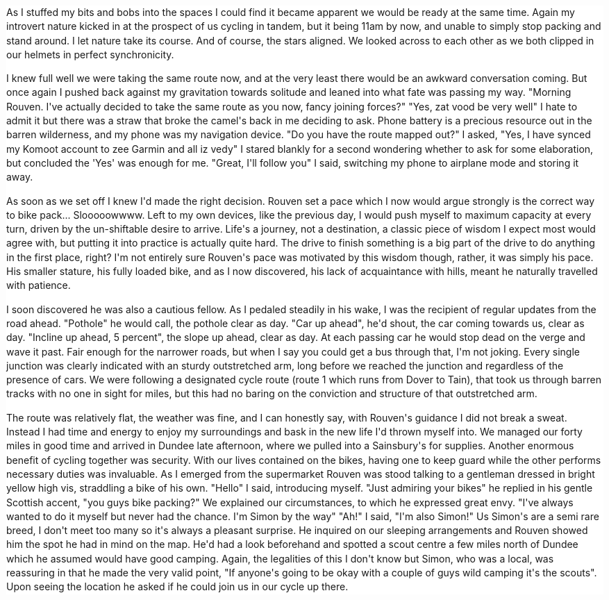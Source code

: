 As I stuffed my bits and bobs into the spaces I could find it became apparent we would be ready at the same time. Again my introvert nature kicked in at the prospect of us cycling in tandem, but it being 11am by now, and unable to simply stop packing and stand around. I let nature take its course. And of course, the stars aligned. We looked across to each other as we both clipped in our helmets in perfect synchronicity.

I knew full well we were taking the same route now, and at the very least there would be an awkward conversation coming. But once again I pushed back against my gravitation towards solitude and leaned into what fate was passing my way.
"Morning Rouven. I've actually decided to take the same route as you now, fancy joining forces?"
"Yes, zat vood be very well"
I hate to admit it but there was a straw that broke the camel's back in me deciding to ask. Phone battery is a precious resource out in the barren wilderness, and my phone was my navigation device.
"Do you have the route mapped out?" I asked,
"Yes, I have synced my Komoot account to zee Garmin and all iz vedy"
I stared blankly for a second wondering whether to ask for some elaboration, but concluded the 'Yes' was enough for me. "Great, I'll follow you" I said, switching my phone to airplane mode and storing it away.

As soon as we set off I knew I'd made the right decision. Rouven set a pace which I now would argue strongly is the correct way to bike pack... Slooooowwww. Left to my own devices, like the previous day, I would push myself to maximum capacity at every turn, driven by the un-shiftable desire to arrive. Life's a journey, not a destination, a classic piece of wisdom I expect most would agree with, but putting it into practice is actually quite hard. The drive to finish something is a big part of the drive to do anything in the first place, right?
I'm not entirely sure Rouven's pace was motivated by this wisdom though, rather, it was simply his pace. His smaller stature, his fully loaded bike, and as I now discovered, his lack of acquaintance with hills, meant he naturally travelled with patience.

I soon discovered he was also a cautious fellow. As I pedaled steadily in his wake, I was the recipient of regular updates from the road ahead.
"Pothole" he would call, the pothole clear as day.
"Car up ahead", he'd shout, the car coming towards us, clear as day.
"Incline up ahead, 5 percent", the slope up ahead, clear as day.
At each passing car he would stop dead on the verge and wave it past. Fair enough for the narrower roads, but when I say you could get a bus through that, I'm not joking.
Every single junction was clearly indicated with an sturdy outstretched arm, long before we reached the junction and regardless of the presence of cars. We were following a designated cycle route (route 1 which runs from Dover to Tain), that took us through barren tracks with no one in sight for miles, but this had no baring on the conviction and structure of that outstretched arm.

The route was relatively flat, the weather was fine, and I can honestly say, with Rouven's guidance I did not break a sweat. Instead I had time and energy to enjoy my surroundings and bask in the new life I'd thrown myself into. We managed our forty miles in good time and arrived in Dundee late afternoon, where we pulled into a Sainsbury's for supplies. 
Another enormous benefit of cycling together was security. With our lives contained on the bikes, having one to keep guard while the other performs necessary duties was invaluable. As I emerged from the supermarket Rouven was stood talking to a gentleman dressed in bright yellow high vis, straddling a bike of his own.
"Hello" I said, introducing myself.
"Just admiring your bikes" he replied in his gentle Scottish accent, "you guys bike packing?"
We explained our circumstances, to which he expressed great envy.
"I've always wanted to do it myself but never had the chance. I'm Simon by the way"
"Ah!" I said, "I'm also Simon!"
Us Simon's are a semi rare breed, I don't meet too many so it's always a pleasant surprise.
He inquired on our sleeping arrangements and Rouven showed him the spot he had in mind on the map. He'd had a look beforehand and spotted a scout centre a few miles north of Dundee which he assumed would have good camping. Again, the legalities of this I don't know but Simon, who was a local, was reassuring in that he made the very valid point, "If anyone's going to be okay with a couple of guys wild camping it's the scouts".
Upon seeing the location he asked if he could join us in our cycle up there.